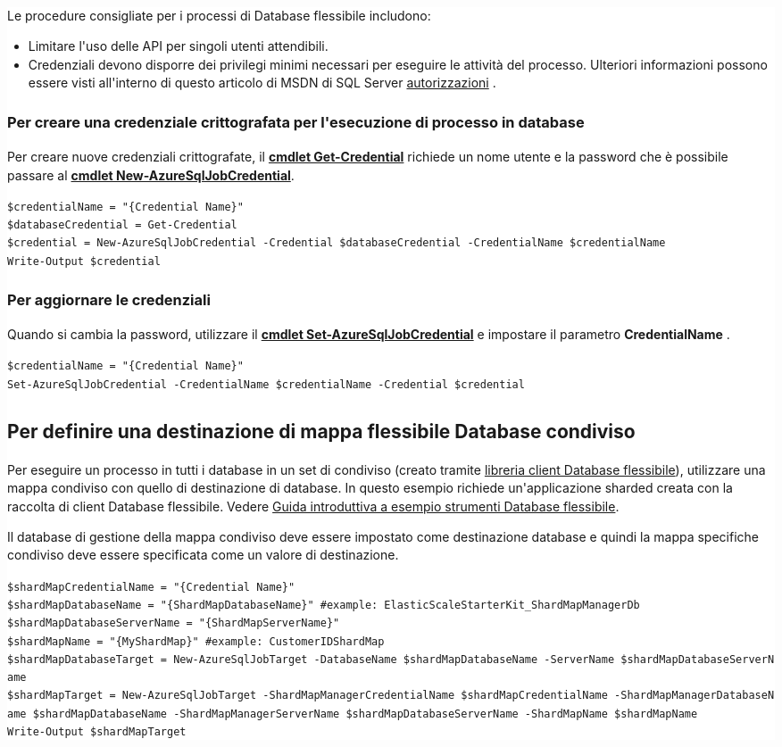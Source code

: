 Le procedure consigliate per i processi di Database flessibile includono:

* Limitare l'uso delle API per singoli utenti attendibili.
* Credenziali devono disporre dei privilegi minimi necessari per eseguire le attività del processo.  Ulteriori informazioni possono essere visti all'interno di questo articolo di MSDN di SQL Server [autorizzazioni](https://msdn.microsoft.com/library/bb669084.aspx) .

### <a name="to-create-an-encrypted-credential-for-job-execution-across-databases"></a>Per creare una credenziale crittografata per l'esecuzione di processo in database

Per creare nuove credenziali crittografate, il [**cmdlet Get-Credential**](https://technet.microsoft.com/library/hh849815.aspx) richiede un nome utente e la password che è possibile passare al [**cmdlet New-AzureSqlJobCredential**](https://msdn.microsoft.com/library/mt346063.aspx).

    $credentialName = "{Credential Name}"
    $databaseCredential = Get-Credential
    $credential = New-AzureSqlJobCredential -Credential $databaseCredential -CredentialName $credentialName
    Write-Output $credential

### <a name="to-update-credentials"></a>Per aggiornare le credenziali

Quando si cambia la password, utilizzare il [**cmdlet Set-AzureSqlJobCredential**](https://msdn.microsoft.com/library/mt346062.aspx) e impostare il parametro **CredentialName** .

    $credentialName = "{Credential Name}"
    Set-AzureSqlJobCredential -CredentialName $credentialName -Credential $credential 

## <a name="to-define-an-elastic-database-shard-map-target"></a>Per definire una destinazione di mappa flessibile Database condiviso

Per eseguire un processo in tutti i database in un set di condiviso (creato tramite [libreria client Database flessibile](sql-database-elastic-database-client-library.md)), utilizzare una mappa condiviso con quello di destinazione di database. In questo esempio richiede un'applicazione sharded creata con la raccolta di client Database flessibile. Vedere [Guida introduttiva a esempio strumenti Database flessibile](sql-database-elastic-scale-get-started.md).

Il database di gestione della mappa condiviso deve essere impostato come destinazione database e quindi la mappa specifiche condiviso deve essere specificata come un valore di destinazione.

    $shardMapCredentialName = "{Credential Name}"
    $shardMapDatabaseName = "{ShardMapDatabaseName}" #example: ElasticScaleStarterKit_ShardMapManagerDb
    $shardMapDatabaseServerName = "{ShardMapServerName}"
    $shardMapName = "{MyShardMap}" #example: CustomerIDShardMap
    $shardMapDatabaseTarget = New-AzureSqlJobTarget -DatabaseName $shardMapDatabaseName -ServerName $shardMapDatabaseServerName
    $shardMapTarget = New-AzureSqlJobTarget -ShardMapManagerCredentialName $shardMapCredentialName -ShardMapManagerDatabaseName $shardMapDatabaseName -ShardMapManagerServerName $shardMapDatabaseServerName -ShardMapName $shardMapName
    Write-Output $shardMapTarget
